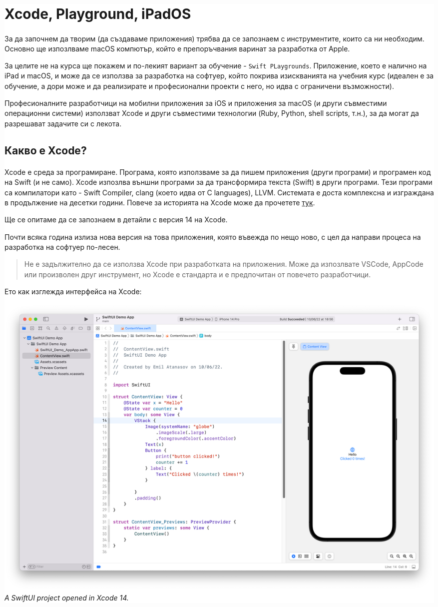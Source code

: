 # Xcode, Playground, iPadOS

За да започнем да творим (да създаваме приложения) трябва да се запознаем с инструментите, които са ни необходим. Основно ще изпозлваме macOS компютър, който е препоръчвания варинат за разработка от Apple.

За целите не на курса ще покажем и по-лекият вариант за обучение -
`Swift PLaygrounds`. Приложение, което е налично на iPad и macOS, и може да се използва за разработка на софтуер, който покрива изискванията на учебния курс (идеален е за обучение, а дори може и да реализирате и професионални проекти с него, но идва с ограничени възможности).

Професионалните разработчици на мобилни приложения за iOS и приложения за macOS (и други съвместими операционни системи) използват Xcode и други съвместими технологии (Ruby, Python, shell scripts, т.н.), за да могат да разрешават задачите си с лекота.

## Какво е Xcode?

Xcode е среда за програмиране. Програма, която използваме за да пишем приложения (други програми) и програмен код на Swift (и не само). Xcode изпозлва външни програми за да трансформира текста (Swift) в други програми. Тези програми са компилатори като - Swift Compiler, clang (което идва от C languages), LLVM. Системата е доста комплексна и изграждана в продължение на десетки години. Повече за историята на Xcode може да прочетете [тук](https://en.wikipedia.org/wiki/Xcode).

Ще се опитаме да се запознаем в детайли с версия 14 на Xcode. 

Почти всяка година излиза нова версия на това приложения, която въвежда по нещо ново, с цел да направи процеса на разработка на софтуер по-лесен.

> Не е задължително да се използва Xcode при разработката на приложения. Може да изпозлвате VSCode, AppCode или произволен друг инструмент, но Xcode e стандарта и е предпочитан от повечето разработчици.

Ето как изглежда интерфейса на Xcode:

![Xcode SwiftUI Project](/assets/xcode/Xcode_editor_canvas_files.png)
*A SwiftUI project opened in Xcode 14.*
